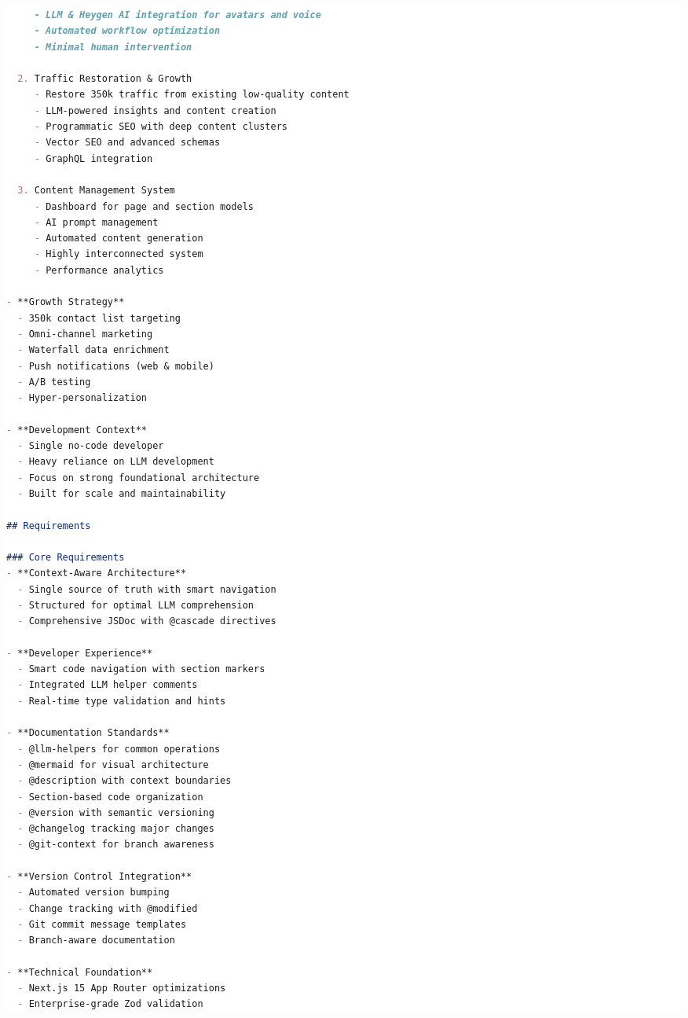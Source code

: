 ```markdown
     - LLM & Heygen AI integration for avatars and voice
     - Automated workflow optimization
     - Minimal human intervention

  2. Traffic Restoration & Growth
     - Restore 350k traffic from existing low-quality content
     - LLM-powered insights and content creation
     - Programmatic SEO with deep content clusters
     - Vector SEO and advanced schemas
     - GraphQL integration

  3. Content Management System
     - Dashboard for page and section models
     - AI prompt management
     - Automated content generation
     - Highly interconnected system
     - Performance analytics

- **Growth Strategy**
  - 350k contact list targeting
  - Omni-channel marketing
  - Waterfall data enrichment
  - Push notifications (web & mobile)
  - A/B testing
  - Hyper-personalization

- **Development Context**
  - Single no-code developer
  - Heavy reliance on LLM development
  - Focus on strong foundational architecture
  - Built for scale and maintainability

## Requirements

### Core Requirements
- **Context-Aware Architecture**
  - Single source of truth with smart navigation
  - Structured for optimal LLM comprehension
  - Comprehensive JSDoc with @cascade directives

- **Developer Experience**
  - Smart code navigation with section markers
  - Integrated LLM helper comments
  - Real-time type validation and hints

- **Documentation Standards**
  - @llm-helpers for common operations
  - @mermaid for visual architecture
  - @description with context boundaries
  - Section-based code organization
  - @version with semantic versioning
  - @changelog tracking major changes
  - @git-context for branch awareness

- **Version Control Integration**
  - Automated version bumping
  - Change tracking with @modified
  - Git commit message templates
  - Branch-aware documentation

- **Technical Foundation**
  - Next.js 15 App Router optimizations
  - Enterprise-grade Zod validation
```